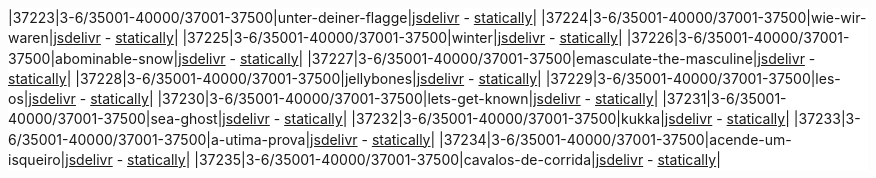 |37223|3-6/35001-40000/37001-37500|unter-deiner-flagge|[jsdelivr](https://cdn.jsdelivr.net/gh/dbchord/png-old-c-1110x370_3-6/35001-40000/37001-37500/unter-deiner-flagge.png) - [statically](https://cdn.statically.io/gh/dbchord/png-old-c-1110x370_3-6/img/35001-40000/37001-37500/unter-deiner-flagge.png)|
|37224|3-6/35001-40000/37001-37500|wie-wir-waren|[jsdelivr](https://cdn.jsdelivr.net/gh/dbchord/png-old-c-1110x370_3-6/35001-40000/37001-37500/wie-wir-waren.png) - [statically](https://cdn.statically.io/gh/dbchord/png-old-c-1110x370_3-6/img/35001-40000/37001-37500/wie-wir-waren.png)|
|37225|3-6/35001-40000/37001-37500|winter|[jsdelivr](https://cdn.jsdelivr.net/gh/dbchord/png-old-c-1110x370_3-6/35001-40000/37001-37500/winter.png) - [statically](https://cdn.statically.io/gh/dbchord/png-old-c-1110x370_3-6/img/35001-40000/37001-37500/winter.png)|
|37226|3-6/35001-40000/37001-37500|abominable-snow|[jsdelivr](https://cdn.jsdelivr.net/gh/dbchord/png-old-c-1110x370_3-6/35001-40000/37001-37500/abominable-snow.png) - [statically](https://cdn.statically.io/gh/dbchord/png-old-c-1110x370_3-6/img/35001-40000/37001-37500/abominable-snow.png)|
|37227|3-6/35001-40000/37001-37500|emasculate-the-masculine|[jsdelivr](https://cdn.jsdelivr.net/gh/dbchord/png-old-c-1110x370_3-6/35001-40000/37001-37500/emasculate-the-masculine.png) - [statically](https://cdn.statically.io/gh/dbchord/png-old-c-1110x370_3-6/img/35001-40000/37001-37500/emasculate-the-masculine.png)|
|37228|3-6/35001-40000/37001-37500|jellybones|[jsdelivr](https://cdn.jsdelivr.net/gh/dbchord/png-old-c-1110x370_3-6/35001-40000/37001-37500/jellybones.png) - [statically](https://cdn.statically.io/gh/dbchord/png-old-c-1110x370_3-6/img/35001-40000/37001-37500/jellybones.png)|
|37229|3-6/35001-40000/37001-37500|les-os|[jsdelivr](https://cdn.jsdelivr.net/gh/dbchord/png-old-c-1110x370_3-6/35001-40000/37001-37500/les-os.png) - [statically](https://cdn.statically.io/gh/dbchord/png-old-c-1110x370_3-6/img/35001-40000/37001-37500/les-os.png)|
|37230|3-6/35001-40000/37001-37500|lets-get-known|[jsdelivr](https://cdn.jsdelivr.net/gh/dbchord/png-old-c-1110x370_3-6/35001-40000/37001-37500/lets-get-known.png) - [statically](https://cdn.statically.io/gh/dbchord/png-old-c-1110x370_3-6/img/35001-40000/37001-37500/lets-get-known.png)|
|37231|3-6/35001-40000/37001-37500|sea-ghost|[jsdelivr](https://cdn.jsdelivr.net/gh/dbchord/png-old-c-1110x370_3-6/35001-40000/37001-37500/sea-ghost.png) - [statically](https://cdn.statically.io/gh/dbchord/png-old-c-1110x370_3-6/img/35001-40000/37001-37500/sea-ghost.png)|
|37232|3-6/35001-40000/37001-37500|kukka|[jsdelivr](https://cdn.jsdelivr.net/gh/dbchord/png-old-c-1110x370_3-6/35001-40000/37001-37500/kukka.png) - [statically](https://cdn.statically.io/gh/dbchord/png-old-c-1110x370_3-6/img/35001-40000/37001-37500/kukka.png)|
|37233|3-6/35001-40000/37001-37500|a-utima-prova|[jsdelivr](https://cdn.jsdelivr.net/gh/dbchord/png-old-c-1110x370_3-6/35001-40000/37001-37500/a-utima-prova.png) - [statically](https://cdn.statically.io/gh/dbchord/png-old-c-1110x370_3-6/img/35001-40000/37001-37500/a-utima-prova.png)|
|37234|3-6/35001-40000/37001-37500|acende-um-isqueiro|[jsdelivr](https://cdn.jsdelivr.net/gh/dbchord/png-old-c-1110x370_3-6/35001-40000/37001-37500/acende-um-isqueiro.png) - [statically](https://cdn.statically.io/gh/dbchord/png-old-c-1110x370_3-6/img/35001-40000/37001-37500/acende-um-isqueiro.png)|
|37235|3-6/35001-40000/37001-37500|cavalos-de-corrida|[jsdelivr](https://cdn.jsdelivr.net/gh/dbchord/png-old-c-1110x370_3-6/35001-40000/37001-37500/cavalos-de-corrida.png) - [statically](https://cdn.statically.io/gh/dbchord/png-old-c-1110x370_3-6/img/35001-40000/37001-37500/cavalos-de-corrida.png)|
